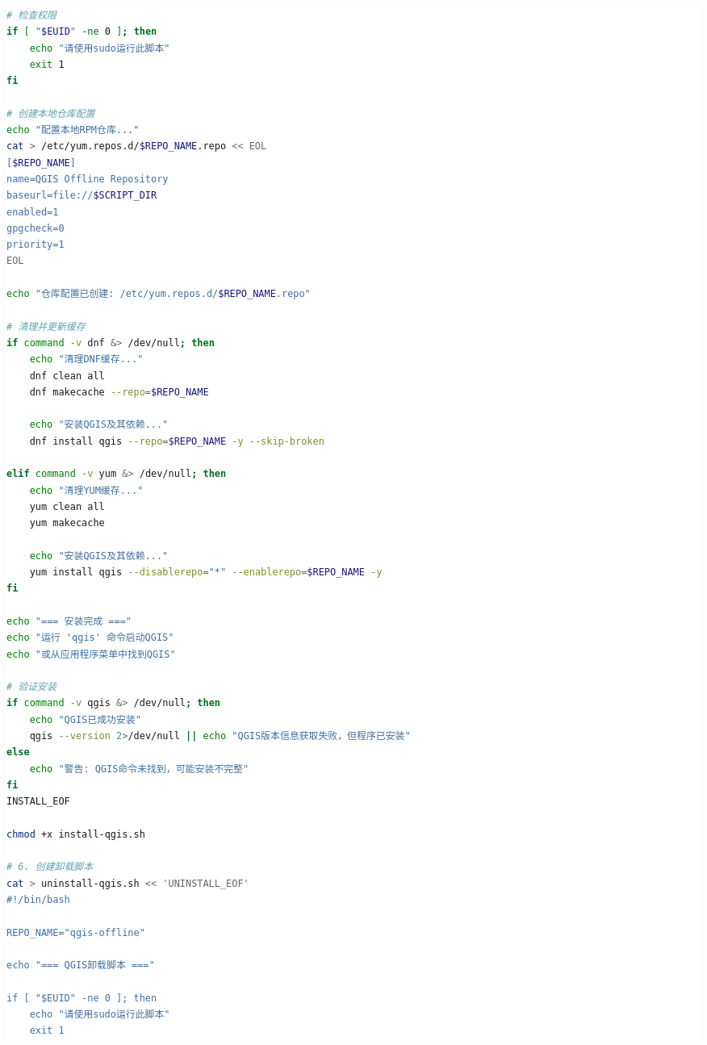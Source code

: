 ```bash
# 检查权限
if [ "$EUID" -ne 0 ]; then
    echo "请使用sudo运行此脚本"
    exit 1
fi

# 创建本地仓库配置
echo "配置本地RPM仓库..."
cat > /etc/yum.repos.d/$REPO_NAME.repo << EOL
[$REPO_NAME]
name=QGIS Offline Repository
baseurl=file://$SCRIPT_DIR
enabled=1
gpgcheck=0
priority=1
EOL

echo "仓库配置已创建: /etc/yum.repos.d/$REPO_NAME.repo"

# 清理并更新缓存
if command -v dnf &> /dev/null; then
    echo "清理DNF缓存..."
    dnf clean all
    dnf makecache --repo=$REPO_NAME
    
    echo "安装QGIS及其依赖..."
    dnf install qgis --repo=$REPO_NAME -y --skip-broken
    
elif command -v yum &> /dev/null; then
    echo "清理YUM缓存..."
    yum clean all
    yum makecache
    
    echo "安装QGIS及其依赖..."
    yum install qgis --disablerepo="*" --enablerepo=$REPO_NAME -y
fi

echo "=== 安装完成 ==="
echo "运行 'qgis' 命令启动QGIS"
echo "或从应用程序菜单中找到QGIS"

# 验证安装
if command -v qgis &> /dev/null; then
    echo "QGIS已成功安装"
    qgis --version 2>/dev/null || echo "QGIS版本信息获取失败，但程序已安装"
else
    echo "警告: QGIS命令未找到，可能安装不完整"
fi
INSTALL_EOF

chmod +x install-qgis.sh

# 6. 创建卸载脚本
cat > uninstall-qgis.sh << 'UNINSTALL_EOF'
#!/bin/bash

REPO_NAME="qgis-offline"

echo "=== QGIS卸载脚本 ==="

if [ "$EUID" -ne 0 ]; then
    echo "请使用sudo运行此脚本"
    exit 1
```